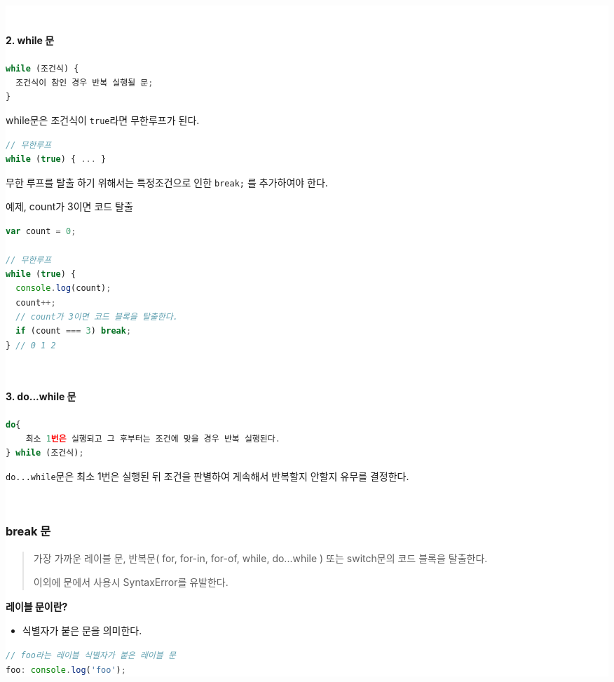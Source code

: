 <br/>

#### 2. while 문

~~~~javascript
while (조건식) {
  조건식이 참인 경우 반복 실행될 문;
} 
~~~~

while문은 조건식이 `true`라면 무한루프가 된다.

~~~javascript
// 무한루프
while (true) { ... }
~~~

무한 루프를 탈출 하기 위해서는 특정조건으로 인한 `break;` 를 추가하여야 한다.

예제, count가 3이면 코드 탈출

~~~javascript
var count = 0;

// 무한루프
while (true) {
  console.log(count);
  count++;
  // count가 3이면 코드 블록을 탈출한다.
  if (count === 3) break;
} // 0 1 2
~~~

<br/>

#### 3. do...while 문

~~~~javascript
do{
	최소 1번은 실행되고 그 후부터는 조건에 맞을 경우 반복 실행된다.
} while (조건식);
~~~~

`do...while`문은 최소 1번은 실행된 뒤 조건을 판별하여 게속해서 반복할지 안할지 유무를 결정한다.

<br/>

### break 문

> 가장 가까운 레이블 문, 반복문( for, for-in, for-of, while, do...while ) 또는 switch문의 코드 블록을 탈출한다.
>
> 이외에 문에서 사용시 SyntaxError를 유발한다.

**레이블 문이란?**

- 식별자가 붙은 문을 의미한다.

~~~javascript
// foo라는 레이블 식별자가 붙은 레이블 문
foo: console.log('foo');
~~~

